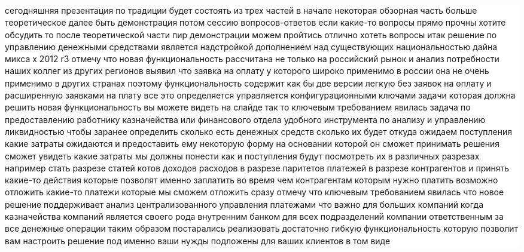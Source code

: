 сегодняшняя презентация по традиции
будет состоять из трех частей в начале
некоторая
обзорная часть больше теоретическое
далее быть демонстрация потом сессию
вопросов-ответов
если какие-то вопросы прямо прочны
хотите обсудить то после теоретической
части пир демонстрации можем пройтись
отлично хотеть вопросы итак решение по
управлению денежными средствами является
надстройкой дополнением над существующих
национальностью дайна микса x 2012 r3
отмечу что новая функциональность
рассчитана не только на российский рынок
и анализ потребности наших коллег из
других регионов
выявил что заявка на оплату у которого
широко применимо в россии она не очень
применимо в других странах поэтому
функциональность содержит как бы две
версии легкую
без заявок на оплату и расширенную
заявками на плату все это определяется
управляется конфигурационными ключами
задачи которая должна решить новая
функциональность вы можете видеть на
слайде так то ключевым требованием
явилась задача по предоставлению
работнику казначейства
или финансового отдела удобного
инструмента по анализу и управлению
ликвидностью
чтобы заранее определить сколько есть
денежных средств сколько их будет откуда
ожидаем поступления какие затраты
ожидаются и предоставить ему некоторую
форму на основании которой он сможет
принимать решения сможет увидеть какие
затраты мы должны понести как и
поступления будут посмотреть их в
различных разрезах например стать
разрезе статей котов доходов расходов в
разрезе
паритетов платежей в разрезе
контрагентов и принять какие-то действия
которые позволят
именно заплатить во время чем
контрагентам которым нужно платить
возможно отложить какие-то платежи
которые мы сможем отложить
сразу отмечу что ключевым требованием
явилась что новое решение поддерживает
анализ централизованного управления
платежами что важно для больших компаний
когда казначейства компаний является
своего рода
внутренним банком для всех подразделений
компании ответственным за все денежные
операции таким образом постарались
реализовать достаточно гибкую
функциональность которую позволит вам
настроить решение под именно ваши нужды
подложены для ваших клиентов в том виде